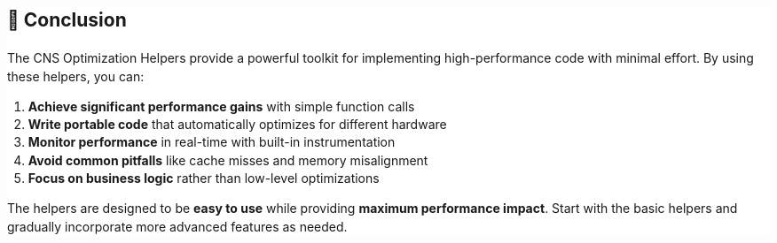 ## 🎯 Conclusion

The CNS Optimization Helpers provide a powerful toolkit for implementing high-performance code with minimal effort. By using these helpers, you can:

1. **Achieve significant performance gains** with simple function calls
2. **Write portable code** that automatically optimizes for different hardware
3. **Monitor performance** in real-time with built-in instrumentation
4. **Avoid common pitfalls** like cache misses and memory misalignment
5. **Focus on business logic** rather than low-level optimizations

The helpers are designed to be **easy to use** while providing **maximum performance impact**. Start with the basic helpers and gradually incorporate more advanced features as needed. 